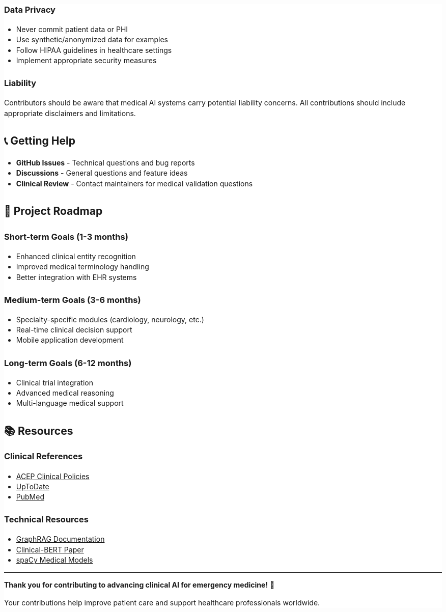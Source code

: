 ### Data Privacy

- Never commit patient data or PHI
- Use synthetic/anonymized data for examples
- Follow HIPAA guidelines in healthcare settings
- Implement appropriate security measures

### Liability

Contributors should be aware that medical AI systems carry potential liability concerns. All contributions should include appropriate disclaimers and limitations.

## 📞 Getting Help

- **GitHub Issues** - Technical questions and bug reports
- **Discussions** - General questions and feature ideas
- **Clinical Review** - Contact maintainers for medical validation questions

## 🎯 Project Roadmap

### Short-term Goals (1-3 months)
- Enhanced clinical entity recognition
- Improved medical terminology handling
- Better integration with EHR systems

### Medium-term Goals (3-6 months)
- Specialty-specific modules (cardiology, neurology, etc.)
- Real-time clinical decision support
- Mobile application development

### Long-term Goals (6-12 months)
- Clinical trial integration
- Advanced medical reasoning
- Multi-language medical support

## 📚 Resources

### Clinical References
- [ACEP Clinical Policies](https://www.acep.org/clinical/)
- [UpToDate](https://www.uptodate.com/)
- [PubMed](https://pubmed.ncbi.nlm.nih.gov/)

### Technical Resources
- [GraphRAG Documentation](https://github.com/microsoft/graphrag)
- [Clinical-BERT Paper](https://arxiv.org/abs/1904.05342)
- [spaCy Medical Models](https://spacy.io/universe/project/scispacy)

---

**Thank you for contributing to advancing clinical AI for emergency medicine!** 🏥

Your contributions help improve patient care and support healthcare professionals worldwide.
